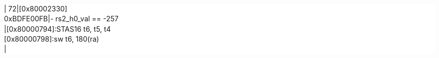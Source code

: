 |  72|[0x80002330]<br>0xBDFE00FB|- rs2_h0_val == -257<br>                                                                                                                                                                                                                                                              |[0x80000794]:STAS16 t6, t5, t4<br> [0x80000798]:sw t6, 180(ra)<br>    |
